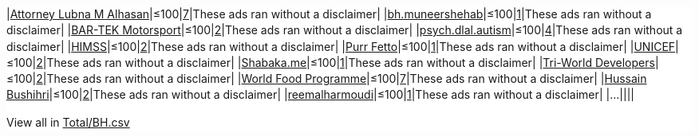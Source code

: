 |[Attorney Lubna M Alhasan](https://www.facebook.com/105524932357837)|≤100|[7](https://www.facebook.com/ads/library/?active_status=all&ad_type=political_and_issue_ads&country=BH&view_all_page_id=105524932357837&search_type=page&media_type=all)|These ads ran without a disclaimer|
|[bh.muneershehab](https://www.facebook.com/103144052604339)|≤100|[1](https://www.facebook.com/ads/library/?active_status=all&ad_type=political_and_issue_ads&country=BH&view_all_page_id=103144052604339&search_type=page&media_type=all)|These ads ran without a disclaimer|
|[BAR-TEK Motorsport](https://www.facebook.com/175889425769412)|≤100|[2](https://www.facebook.com/ads/library/?active_status=all&ad_type=political_and_issue_ads&country=BH&view_all_page_id=175889425769412&search_type=page&media_type=all)|These ads ran without a disclaimer|
|[psych.dlal.autism](https://www.facebook.com/105324778563581)|≤100|[4](https://www.facebook.com/ads/library/?active_status=all&ad_type=political_and_issue_ads&country=BH&view_all_page_id=105324778563581&search_type=page&media_type=all)|These ads ran without a disclaimer|
|[HIMSS](https://www.facebook.com/142288373333)|≤100|[2](https://www.facebook.com/ads/library/?active_status=all&ad_type=political_and_issue_ads&country=BH&view_all_page_id=142288373333&search_type=page&media_type=all)|These ads ran without a disclaimer|
|[Purr Fetto](https://www.facebook.com/100151072599310)|≤100|[1](https://www.facebook.com/ads/library/?active_status=all&ad_type=political_and_issue_ads&country=BH&view_all_page_id=100151072599310&search_type=page&media_type=all)|These ads ran without a disclaimer|
|[UNICEF](https://www.facebook.com/68793499001)|≤100|[2](https://www.facebook.com/ads/library/?active_status=all&ad_type=political_and_issue_ads&country=BH&view_all_page_id=68793499001&search_type=page&media_type=all)|These ads ran without a disclaimer|
|[Shabaka.me](https://www.facebook.com/798394146848054)|≤100|[1](https://www.facebook.com/ads/library/?active_status=all&ad_type=political_and_issue_ads&country=BH&view_all_page_id=798394146848054&search_type=page&media_type=all)|These ads ran without a disclaimer|
|[Tri-World Developers](https://www.facebook.com/641539016006215)|≤100|[2](https://www.facebook.com/ads/library/?active_status=all&ad_type=political_and_issue_ads&country=BH&view_all_page_id=641539016006215&search_type=page&media_type=all)|These ads ran without a disclaimer|
|[World Food Programme](https://www.facebook.com/28312410177)|≤100|[7](https://www.facebook.com/ads/library/?active_status=all&ad_type=political_and_issue_ads&country=BH&view_all_page_id=28312410177&search_type=page&media_type=all)|These ads ran without a disclaimer|
|[Hussain Bushihri](https://www.facebook.com/107516202115377)|≤100|[2](https://www.facebook.com/ads/library/?active_status=all&ad_type=political_and_issue_ads&country=BH&view_all_page_id=107516202115377&search_type=page&media_type=all)|These ads ran without a disclaimer|
|[reemalharmoudi](https://www.facebook.com/104033275293355)|≤100|[1](https://www.facebook.com/ads/library/?active_status=all&ad_type=political_and_issue_ads&country=BH&view_all_page_id=104033275293355&search_type=page&media_type=all)|These ads ran without a disclaimer|
|...||||

View all in [Total/BH.csv](../../MetaData/Total/BH.csv)
